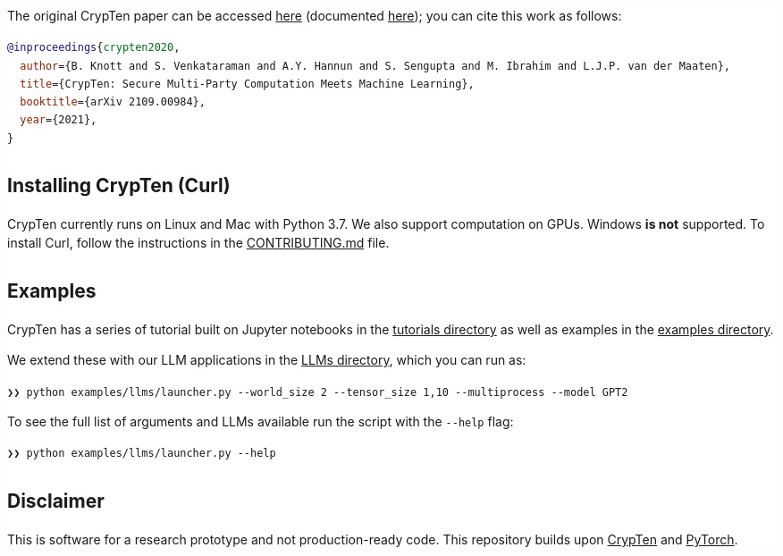 The original CrypTen paper can be accessed [here](https://arxiv.org/pdf/2109.00984.pdf) (documented [here](https://crypten.readthedocs.io/en/latest/)); you can cite this work as follows:
```bibtex
@inproceedings{crypten2020,
  author={B. Knott and S. Venkataraman and A.Y. Hannun and S. Sengupta and M. Ibrahim and L.J.P. van der Maaten},
  title={CrypTen: Secure Multi-Party Computation Meets Machine Learning},
  booktitle={arXiv 2109.00984},
  year={2021},
}
```


## Installing CrypTen (Curl)

CrypTen currently runs on Linux and Mac with Python 3.7.
We also support computation on GPUs.
Windows **is not** supported.
To install Curl, follow the instructions in the [CONTRIBUTING.md](https://github.com/jimouris/curl/blob/main/CONTRIBUTING.md) file.


## Examples

CrypTen has a series of tutorial built on Jupyter notebooks in the [tutorials directory](./tutorials/) as well as examples in the [examples directory](./examples/).

We extend these with our LLM applications in the [LLMs directory](./examples/llms/), which you can run as:
```shell
❯❯ python examples/llms/launcher.py --world_size 2 --tensor_size 1,10 --multiprocess --model GPT2
```

To see the full list of arguments and LLMs available run the script with the `--help` flag:
```shell
❯❯ python examples/llms/launcher.py --help
```

## Disclaimer
This is software for a research prototype and not production-ready code.
This repository builds upon [CrypTen](https://github.com/facebookresearch/CrypTen) and [PyTorch](https://github.com/pytorch/pytorch).
